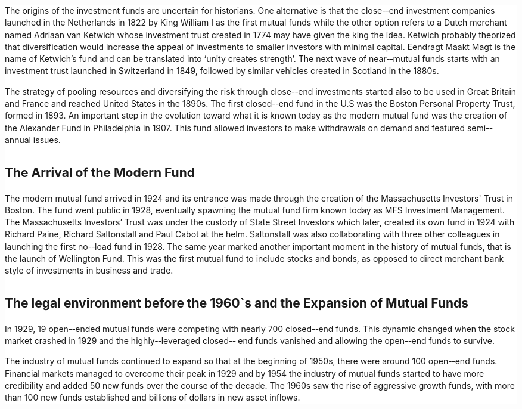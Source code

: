 The origins of the investment funds are uncertain for historians. One
alternative is that the close-­‐end investment companies launched in the
Netherlands in 1822 by King William I as the first mutual funds while
the other option refers to a Dutch merchant named Adriaan van Ketwich
whose investment trust created in 1774 may have given the king the idea.
Ketwich probably theorized that diversification would increase the
appeal of investments to smaller investors with minimal capital.
Eendragt Maakt Magt is the name of Ketwich’s fund and can be translated
into ‘unity creates strength’. The next wave of near-­‐mutual funds
starts with an investment trust launched in Switzerland in 1849,
followed by similar vehicles created in Scotland in the 1880s.

The strategy of pooling resources and diversifying the risk through
close-­‐end investments started also to be used in Great Britain and
France and reached United States in the 1890s. The first closed-­‐end
fund in the U.S was the Boston Personal Property Trust, formed in 1893.
An important step in the evolution toward what it is known today as the
modern mutual fund was the creation of the Alexander Fund in
Philadelphia in 1907. This fund allowed investors to make withdrawals on
demand and featured semi-­‐annual issues.

## The Arrival of the Modern Fund

The modern mutual fund arrived in 1924 and its entrance was made through
the creation of the Massachusetts Investors' Trust in Boston. The fund
went public in 1928, eventually spawning the mutual fund firm known
today as MFS Investment Management. The Massachusetts Investors’ Trust
was under the custody of State Street Investors which later, created its
own fund in 1924 with Richard Paine, Richard Saltonstall and Paul Cabot
at the helm. Saltonstall was also collaborating with three other
colleagues in launching the first no-­‐load fund in 1928. The same year
marked another important moment in the history of mutual funds, that is
the launch of Wellington Fund. This was the first mutual fund to include
stocks and bonds, as opposed to direct merchant bank style of
investments in business and trade.

## The legal environment before the 1960\`s and the Expansion of Mutual Funds

In 1929, 19 open-­‐ended mutual funds were competing with nearly 700
closed-­‐end funds. This dynamic changed when the stock market crashed in
1929 and the highly-­‐leveraged closed-­‐ end funds vanished and allowing
the open-­‐end funds to survive.

The industry of mutual funds continued to expand so that at the
beginning of 1950s, there were around 100 open-­‐end funds. Financial
markets managed to overcome their peak in 1929 and by 1954 the industry
of mutual funds started to have more credibility and added 50 new funds
over the course of the decade. The 1960s saw the rise of aggressive
growth funds, with more than 100 new funds established and billions of
dollars in new asset inflows.
